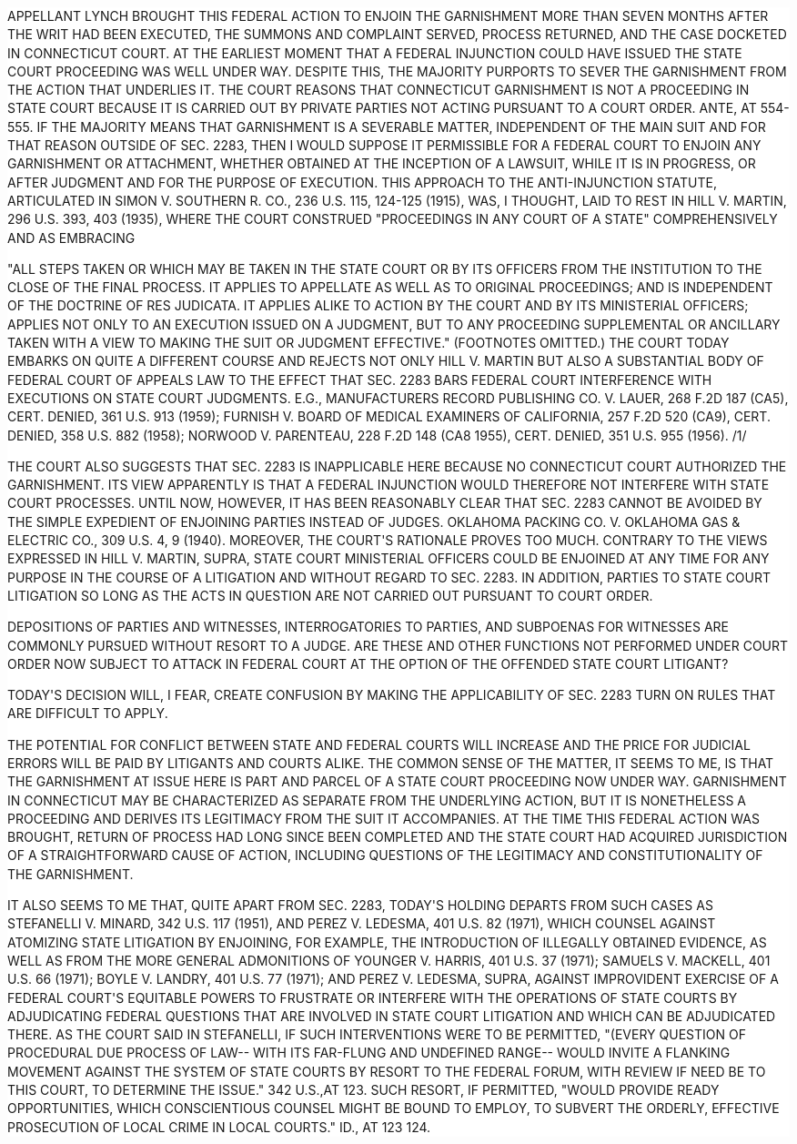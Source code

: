 APPELLANT LYNCH BROUGHT THIS FEDERAL ACTION TO ENJOIN THE GARNISHMENT MORE THAN SEVEN MONTHS AFTER THE WRIT HAD BEEN EXECUTED, THE SUMMONS AND COMPLAINT SERVED, PROCESS RETURNED, AND THE CASE DOCKETED IN CONNECTICUT COURT.  AT THE EARLIEST MOMENT THAT A FEDERAL INJUNCTION COULD HAVE ISSUED THE STATE COURT PROCEEDING WAS WELL UNDER WAY.  DESPITE THIS, THE MAJORITY PURPORTS TO SEVER THE GARNISHMENT FROM THE ACTION THAT UNDERLIES IT.  THE COURT REASONS THAT CONNECTICUT GARNISHMENT IS NOT A PROCEEDING IN STATE COURT BECAUSE IT IS CARRIED OUT BY PRIVATE PARTIES NOT ACTING PURSUANT TO A COURT ORDER.  ANTE, AT 554-555.     IF THE MAJORITY MEANS THAT GARNISHMENT IS A SEVERABLE MATTER, INDEPENDENT OF THE MAIN SUIT AND FOR THAT REASON OUTSIDE OF SEC. 2283, THEN I WOULD SUPPOSE IT PERMISSIBLE FOR A FEDERAL COURT TO ENJOIN ANY GARNISHMENT OR ATTACHMENT, WHETHER OBTAINED AT THE INCEPTION OF A LAWSUIT, WHILE IT IS IN PROGRESS, OR AFTER JUDGMENT AND FOR THE PURPOSE OF EXECUTION.  THIS APPROACH TO THE ANTI-INJUNCTION STATUTE, ARTICULATED IN SIMON V. SOUTHERN R. CO., 236 U.S. 115, 124-125 (1915), WAS, I THOUGHT, LAID TO REST IN HILL V. MARTIN, 296 U.S. 393, 403 (1935), WHERE THE COURT CONSTRUED "PROCEEDINGS IN ANY COURT OF A STATE" COMPREHENSIVELY AND AS EMBRACING

"ALL STEPS TAKEN OR WHICH MAY BE TAKEN IN THE STATE COURT OR BY ITS OFFICERS FROM THE INSTITUTION TO THE CLOSE OF THE FINAL PROCESS.  IT APPLIES TO APPELLATE AS WELL AS TO ORIGINAL PROCEEDINGS; AND IS INDEPENDENT OF THE DOCTRINE OF RES JUDICATA.  IT APPLIES ALIKE TO ACTION BY THE COURT AND BY ITS MINISTERIAL OFFICERS; APPLIES NOT ONLY TO AN EXECUTION ISSUED ON A JUDGMENT, BUT TO ANY PROCEEDING SUPPLEMENTAL OR ANCILLARY TAKEN WITH A VIEW TO MAKING THE SUIT OR JUDGMENT EFFECTIVE."  (FOOTNOTES OMITTED.)  THE COURT TODAY EMBARKS ON QUITE A DIFFERENT COURSE AND REJECTS NOT ONLY HILL V. MARTIN BUT ALSO A SUBSTANTIAL BODY OF FEDERAL COURT OF APPEALS LAW TO THE EFFECT THAT SEC. 2283 BARS FEDERAL COURT INTERFERENCE WITH EXECUTIONS ON STATE COURT JUDGMENTS.  E.G., MANUFACTURERS RECORD PUBLISHING CO. V. LAUER, 268 F.2D 187 (CA5), CERT. DENIED, 361 U.S. 913 (1959); FURNISH V. BOARD OF MEDICAL EXAMINERS OF CALIFORNIA, 257 F.2D 520 (CA9), CERT. DENIED, 358 U.S. 882 (1958); NORWOOD V. PARENTEAU, 228 F.2D 148 (CA8 1955), CERT. DENIED, 351 U.S. 955 (1956).  /1/

THE COURT ALSO SUGGESTS THAT SEC. 2283 IS INAPPLICABLE HERE BECAUSE NO CONNECTICUT COURT AUTHORIZED THE GARNISHMENT.  ITS VIEW APPARENTLY IS THAT A FEDERAL INJUNCTION WOULD THEREFORE NOT INTERFERE WITH STATE COURT PROCESSES.  UNTIL NOW, HOWEVER, IT HAS BEEN REASONABLY CLEAR THAT SEC. 2283 CANNOT BE AVOIDED BY THE SIMPLE EXPEDIENT OF ENJOINING PARTIES INSTEAD OF JUDGES.  OKLAHOMA PACKING CO. V. OKLAHOMA GAS & ELECTRIC CO., 309 U.S. 4, 9 (1940).  MOREOVER, THE COURT'S RATIONALE PROVES TOO MUCH.  CONTRARY TO THE VIEWS EXPRESSED IN HILL V. MARTIN, SUPRA, STATE COURT MINISTERIAL OFFICERS COULD BE ENJOINED AT ANY TIME FOR ANY PURPOSE IN THE COURSE OF A LITIGATION AND WITHOUT REGARD TO SEC. 2283.  IN ADDITION, PARTIES TO STATE COURT LITIGATION SO LONG AS THE ACTS IN QUESTION ARE NOT CARRIED OUT PURSUANT TO COURT ORDER.

DEPOSITIONS OF PARTIES AND WITNESSES, INTERROGATORIES TO PARTIES, AND SUBPOENAS FOR WITNESSES ARE COMMONLY PURSUED WITHOUT RESORT TO A JUDGE.  ARE THESE AND OTHER FUNCTIONS NOT PERFORMED UNDER COURT ORDER NOW SUBJECT TO ATTACK IN FEDERAL COURT AT THE OPTION OF THE OFFENDED STATE COURT LITIGANT?

TODAY'S DECISION WILL, I FEAR, CREATE CONFUSION BY MAKING THE APPLICABILITY OF SEC. 2283 TURN ON RULES THAT ARE DIFFICULT TO APPLY.

THE POTENTIAL FOR CONFLICT BETWEEN STATE AND FEDERAL COURTS WILL INCREASE AND THE PRICE FOR JUDICIAL ERRORS WILL BE PAID BY LITIGANTS AND COURTS ALIKE.  THE COMMON SENSE OF THE MATTER, IT SEEMS TO ME, IS THAT THE GARNISHMENT AT ISSUE HERE IS PART AND PARCEL OF A STATE COURT PROCEEDING NOW UNDER WAY.  GARNISHMENT IN CONNECTICUT MAY BE CHARACTERIZED AS SEPARATE FROM THE UNDERLYING ACTION, BUT IT IS NONETHELESS A PROCEEDING AND DERIVES ITS LEGITIMACY FROM THE SUIT IT ACCOMPANIES.  AT THE TIME THIS FEDERAL ACTION WAS BROUGHT, RETURN OF PROCESS HAD LONG SINCE BEEN COMPLETED AND THE STATE COURT HAD ACQUIRED JURISDICTION OF A STRAIGHTFORWARD CAUSE OF ACTION, INCLUDING QUESTIONS OF THE LEGITIMACY AND CONSTITUTIONALITY OF THE GARNISHMENT.

IT ALSO SEEMS TO ME THAT, QUITE APART FROM SEC. 2283, TODAY'S HOLDING DEPARTS FROM SUCH CASES AS STEFANELLI V. MINARD, 342 U.S. 117 (1951), AND PEREZ V. LEDESMA, 401 U.S. 82 (1971), WHICH COUNSEL AGAINST ATOMIZING STATE LITIGATION BY ENJOINING, FOR EXAMPLE, THE INTRODUCTION OF ILLEGALLY OBTAINED EVIDENCE, AS WELL AS FROM THE MORE GENERAL ADMONITIONS OF YOUNGER V. HARRIS, 401 U.S. 37 (1971); SAMUELS V. MACKELL, 401 U.S. 66 (1971); BOYLE V. LANDRY, 401 U.S. 77 (1971); AND PEREZ V. LEDESMA, SUPRA, AGAINST IMPROVIDENT EXERCISE OF A FEDERAL COURT'S EQUITABLE POWERS TO FRUSTRATE OR INTERFERE WITH THE OPERATIONS OF STATE COURTS BY ADJUDICATING FEDERAL QUESTIONS THAT ARE INVOLVED IN STATE COURT LITIGATION AND WHICH CAN BE ADJUDICATED THERE.  AS THE COURT SAID IN STEFANELLI, IF SUCH INTERVENTIONS WERE TO BE PERMITTED, "(EVERY QUESTION OF PROCEDURAL DUE PROCESS OF LAW-- WITH ITS FAR-FLUNG AND UNDEFINED RANGE-- WOULD INVITE A FLANKING MOVEMENT AGAINST THE SYSTEM OF STATE COURTS BY RESORT TO THE FEDERAL FORUM, WITH REVIEW IF NEED BE TO THIS COURT, TO DETERMINE THE ISSUE."  342 U.S.,AT 123.  SUCH RESORT, IF PERMITTED, "WOULD PROVIDE READY OPPORTUNITIES, WHICH CONSCIENTIOUS COUNSEL MIGHT BE BOUND TO EMPLOY, TO SUBVERT THE ORDERLY, EFFECTIVE PROSECUTION OF LOCAL CRIME IN LOCAL COURTS."  ID., AT 123 124.
